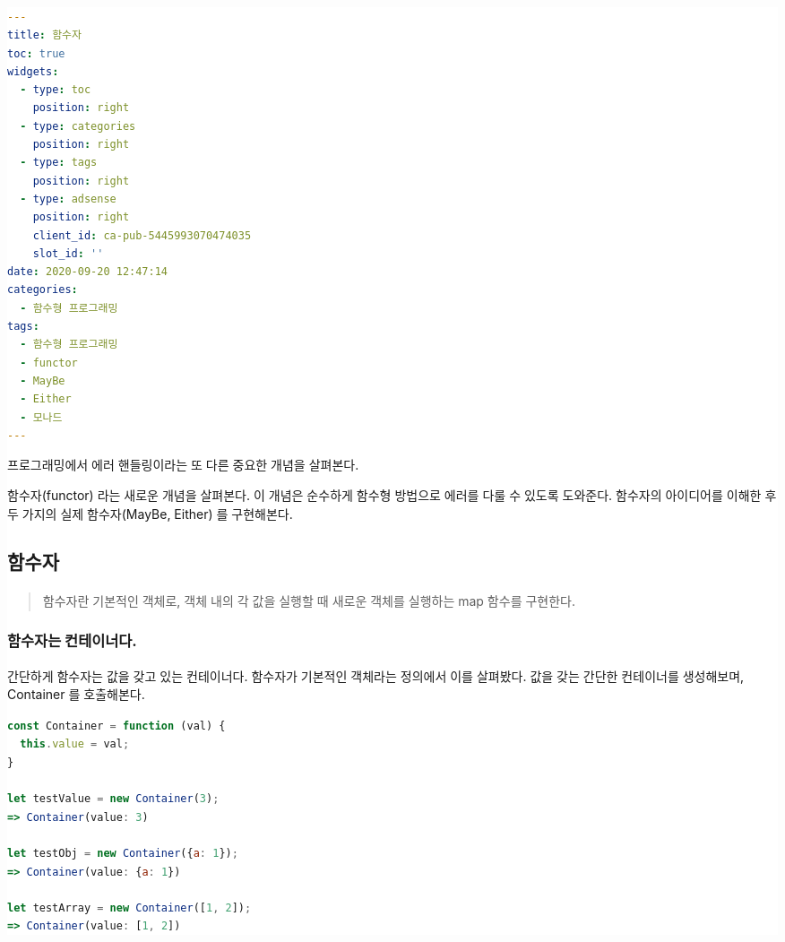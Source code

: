 ```yaml
---
title: 함수자
toc: true
widgets:
  - type: toc
    position: right
  - type: categories
    position: right
  - type: tags
    position: right
  - type: adsense
    position: right
    client_id: ca-pub-5445993070474035
    slot_id: ''
date: 2020-09-20 12:47:14
categories:
  - 함수형 프로그래밍
tags:
  - 함수형 프로그래밍
  - functor
  - MayBe
  - Either
  - 모나드
---
```


프로그래밍에서 에러 핸들링이라는 또 다른 중요한 개념을 살펴본다.

함수자(functor) 라는 새로운 개념을 살펴본다. 이 개념은 순수하게 함수형 방법으로 에러를 다룰 수 있도록 도와준다.
함수자의 아이디어를 이해한 후 두 가지의 실제 함수자(MayBe, Either) 를 구현해본다.



## 함수자

> 함수자란 기본적인 객체로, 객체 내의 각 값을 실행할 때 새로운 객체를 실행하는 map 함수를 구현한다.

### 함수자는 컨테이너다.

간단하게 함수자는 값을 갖고 있는 컨테이너다. 함수자가 기본적인 객체라는 정의에서 이를 살펴봤다. 값을 갖는
간단한 컨테이너를 생성해보며, Container 를 호출해본다.

```javascript
const Container = function (val) {
  this.value = val;
}

let testValue = new Container(3);
=> Container(value: 3)

let testObj = new Container({a: 1});
=> Container(value: {a: 1})

let testArray = new Container([1, 2]);
=> Container(value: [1, 2])
```

